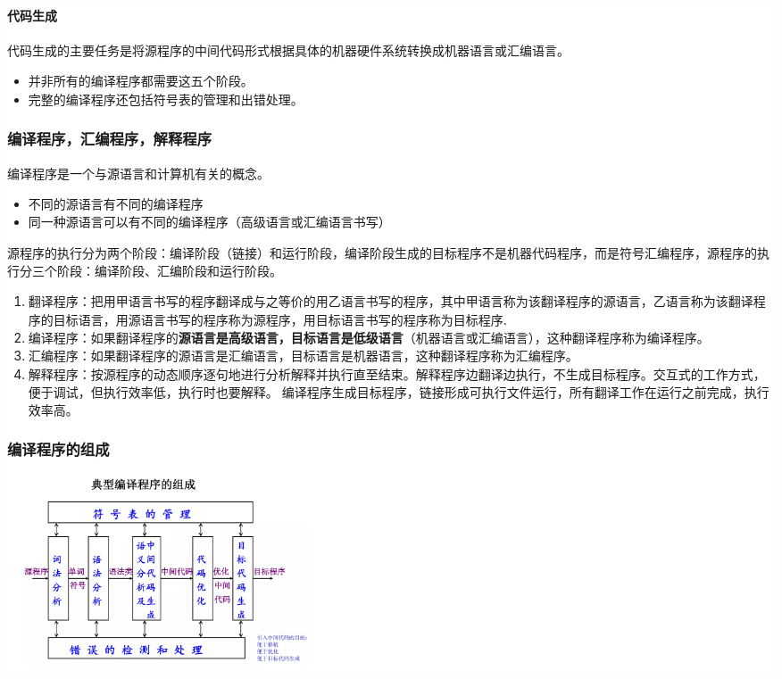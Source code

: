 #### 代码生成

代码生成的主要任务是将源程序的中间代码形式根据具体的机器硬件系统转换成机器语言或汇编语言。

- 并非所有的编译程序都需要这五个阶段。
- 完整的编译程序还包括符号表的管理和出错处理。

### 编译程序，汇编程序，解释程序

编译程序是一个与源语言和计算机有关的概念。

- 不同的源语言有不同的编译程序
- 同一种源语言可以有不同的编译程序（高级语言或汇编语言书写）

源程序的执行分为两个阶段：编译阶段（链接）和运行阶段，编译阶段生成的目标程序不是机器代码程序，而是符号汇编程序，源程序的执行分三个阶段：编译阶段、汇编阶段和运行阶段。

1. 翻译程序：把用甲语言书写的程序翻译成与之等价的用乙语言书写的程序，其中甲语言称为该翻译程序的源语言，乙语言称为该翻译程序的目标语言，用源语言书写的程序称为源程序，用目标语言书写的程序称为目标程序.
2. 编译程序：如果翻译程序的**源语言是高级语言，目标语言是低级语言**（机器语言或汇编语言），这种翻译程序称为编译程序。
3. 汇编程序：如果翻译程序的源语言是汇编语言，目标语言是机器语言，这种翻译程序称为汇编程序。
4. 解释程序：按源程序的动态顺序逐句地进行分析解释并执行直至结束。解释程序边翻译边执行，不生成目标程序。交互式的工作方式，便于调试，但执行效率低，执行时也要解释。
   编译程序生成目标程序，链接形成可执行文件运行，所有翻译工作在运行之前完成，执行效率高。

### 编译程序的组成

<img src="media/image-20220302094626569.webp" alt="image-20220302094626569" style="zoom:33%;" />
